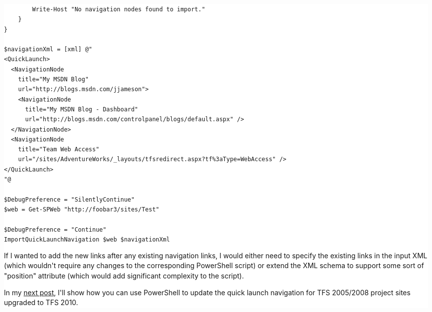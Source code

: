 ```
        Write-Host "No navigation nodes found to import."
    }
}

$navigationXml = [xml] @"
<QuickLaunch>
  <NavigationNode
    title="My MSDN Blog"
    url="http://blogs.msdn.com/jjameson">
    <NavigationNode
      title="My MSDN Blog - Dashboard"
      url="http://blogs.msdn.com/controlpanel/blogs/default.aspx" />
  </NavigationNode>
  <NavigationNode
    title="Team Web Access"
    url="/sites/AdventureWorks/_layouts/tfsredirect.aspx?tf%3aType=WebAccess" />
</QuickLaunch>
"@

$DebugPreference = "SilentlyContinue"
$web = Get-SPWeb "http://foobar3/sites/Test"

$DebugPreference = "Continue"
ImportQuickLaunchNavigation $web $navigationXml
```

If I wanted to add the new links after any existing navigation links, I would
either need to specify the existing links in the input XML (which wouldn't
require any changes to the corresponding PowerShell script) or extend the XML
schema to support some sort of "position" attribute (which would add significant
complexity to the script).

In my
[next post](/blog/jjameson/2010/05/17/upgrading-tfs-2005-2008-project-sites-to-tfs-2010-part-3-quick-launch-navigation),
I'll show how you can use PowerShell to update the quick launch navigation for
TFS 2005/2008 project sites upgraded to TFS 2010.
